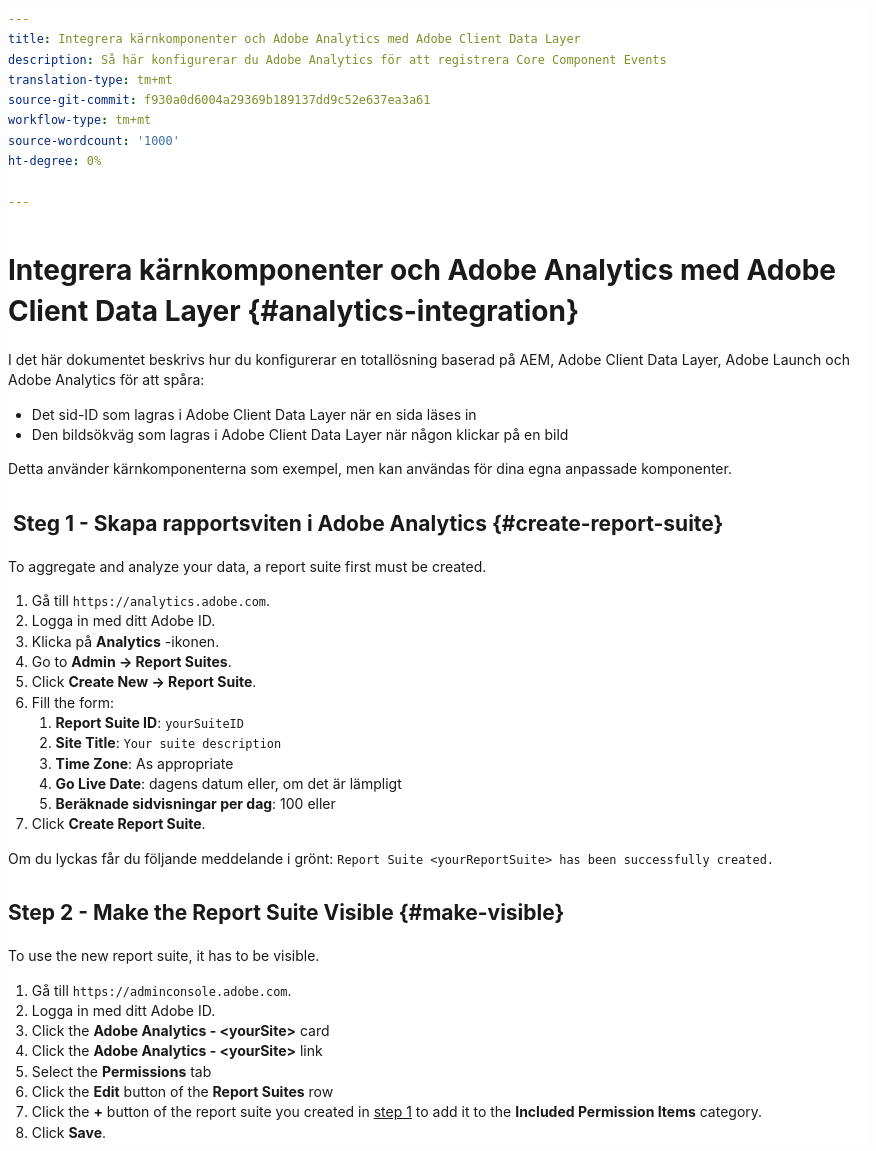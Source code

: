 ```yaml
---
title: Integrera kärnkomponenter och Adobe Analytics med Adobe Client Data Layer
description: Så här konfigurerar du Adobe Analytics för att registrera Core Component Events
translation-type: tm+mt
source-git-commit: f930a0d6004a29369b189137dd9c52e637ea3a61
workflow-type: tm+mt
source-wordcount: '1000'
ht-degree: 0%

---
```



# Integrera kärnkomponenter och Adobe Analytics med Adobe Client Data Layer {#analytics-integration}

I det här dokumentet beskrivs hur du konfigurerar en totallösning baserad på AEM, Adobe Client Data Layer, Adobe Launch och Adobe Analytics för att spåra:

* Det sid-ID som lagras i Adobe Client Data Layer när en sida läses in
* Den bildsökväg som lagras i Adobe Client Data Layer när någon klickar på en bild

Detta använder kärnkomponenterna som exempel, men kan användas för dina egna anpassade komponenter.

##  Steg 1 - Skapa rapportsviten i Adobe Analytics {#create-report-suite}

To aggregate and analyze your data, a report suite first must be created.

1. Gå till `https://analytics.adobe.com`.
1. Logga in med ditt Adobe ID.
1. Klicka på **Analytics** -ikonen.
1. Go to **Admin -> Report Suites**.
1. Click **Create New -> Report Suite**.
1. Fill the form:
   1. **Report Suite ID**: `yourSuiteID`
   1. **Site Title**: `Your suite description`
   1. **Time Zone**: As appropriate
   1. **Go Live Date**: dagens datum eller, om det är lämpligt
   1. **Beräknade sidvisningar per dag**: 100 eller
1. Click **Create Report Suite**.

Om du lyckas får du följande meddelande i grönt: `Report Suite <yourReportSuite> has been successfully created.`

## Step 2 - Make the Report Suite Visible {#make-visible}

To use the new report suite, it has to be visible.

1. Gå till `https://adminconsole.adobe.com`.
1. Logga in med ditt Adobe ID.
1. Click the **Adobe Analytics - &lt;yourSite>** card
1. Click the **Adobe Analytics - &lt;yourSite>** link
1. Select the **Permissions** tab
1. Click the **Edit** button of the **Report Suites** row
1. Click the **+** button of the report suite you created in [step 1](#create-report-suite) to add it to the **Included Permission Items** category.
1. Click **Save**.
